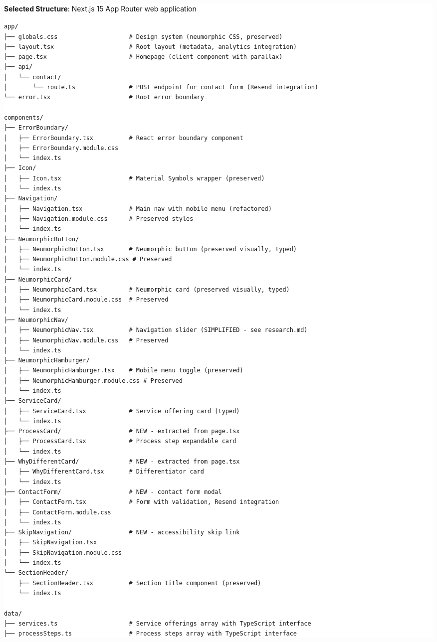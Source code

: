**Selected Structure**: Next.js 15 App Router web application

```
app/
├── globals.css                    # Design system (neumorphic CSS, preserved)
├── layout.tsx                     # Root layout (metadata, analytics integration)
├── page.tsx                       # Homepage (client component with parallax)
├── api/
│   └── contact/
│       └── route.ts               # POST endpoint for contact form (Resend integration)
└── error.tsx                      # Root error boundary

components/
├── ErrorBoundary/
│   ├── ErrorBoundary.tsx          # React error boundary component
│   ├── ErrorBoundary.module.css
│   └── index.ts
├── Icon/
│   ├── Icon.tsx                   # Material Symbols wrapper (preserved)
│   └── index.ts
├── Navigation/
│   ├── Navigation.tsx             # Main nav with mobile menu (refactored)
│   ├── Navigation.module.css      # Preserved styles
│   └── index.ts
├── NeumorphicButton/
│   ├── NeumorphicButton.tsx       # Neumorphic button (preserved visually, typed)
│   ├── NeumorphicButton.module.css # Preserved
│   └── index.ts
├── NeumorphicCard/
│   ├── NeumorphicCard.tsx         # Neumorphic card (preserved visually, typed)
│   ├── NeumorphicCard.module.css  # Preserved
│   └── index.ts
├── NeumorphicNav/
│   ├── NeumorphicNav.tsx          # Navigation slider (SIMPLIFIED - see research.md)
│   ├── NeumorphicNav.module.css   # Preserved
│   └── index.ts
├── NeumorphicHamburger/
│   ├── NeumorphicHamburger.tsx    # Mobile menu toggle (preserved)
│   ├── NeumorphicHamburger.module.css # Preserved
│   └── index.ts
├── ServiceCard/
│   ├── ServiceCard.tsx            # Service offering card (typed)
│   └── index.ts
├── ProcessCard/                   # NEW - extracted from page.tsx
│   ├── ProcessCard.tsx            # Process step expandable card
│   └── index.ts
├── WhyDifferentCard/              # NEW - extracted from page.tsx
│   ├── WhyDifferentCard.tsx       # Differentiator card
│   └── index.ts
├── ContactForm/                   # NEW - contact form modal
│   ├── ContactForm.tsx            # Form with validation, Resend integration
│   ├── ContactForm.module.css
│   └── index.ts
├── SkipNavigation/                # NEW - accessibility skip link
│   ├── SkipNavigation.tsx
│   ├── SkipNavigation.module.css
│   └── index.ts
└── SectionHeader/
    ├── SectionHeader.tsx          # Section title component (preserved)
    └── index.ts

data/
├── services.ts                    # Service offerings array with TypeScript interface
├── processSteps.ts                # Process steps array with TypeScript interface
```